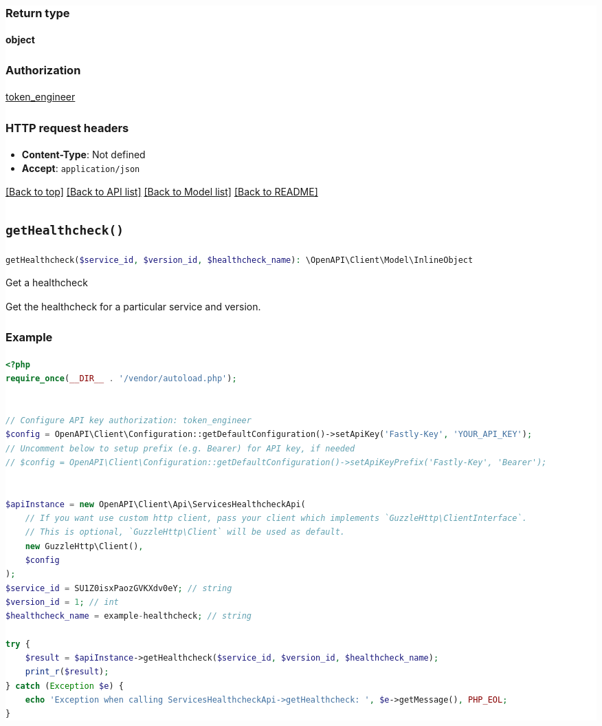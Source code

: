 ### Return type

**object**

### Authorization

[token_engineer](../../README.md#token_engineer)

### HTTP request headers

- **Content-Type**: Not defined
- **Accept**: `application/json`

[[Back to top]](#) [[Back to API list]](../../README.md#endpoints)
[[Back to Model list]](../../README.md#models)
[[Back to README]](../../README.md)

## `getHealthcheck()`

```php
getHealthcheck($service_id, $version_id, $healthcheck_name): \OpenAPI\Client\Model\InlineObject
```

Get a healthcheck

Get the healthcheck for a particular service and version.

### Example

```php
<?php
require_once(__DIR__ . '/vendor/autoload.php');


// Configure API key authorization: token_engineer
$config = OpenAPI\Client\Configuration::getDefaultConfiguration()->setApiKey('Fastly-Key', 'YOUR_API_KEY');
// Uncomment below to setup prefix (e.g. Bearer) for API key, if needed
// $config = OpenAPI\Client\Configuration::getDefaultConfiguration()->setApiKeyPrefix('Fastly-Key', 'Bearer');


$apiInstance = new OpenAPI\Client\Api\ServicesHealthcheckApi(
    // If you want use custom http client, pass your client which implements `GuzzleHttp\ClientInterface`.
    // This is optional, `GuzzleHttp\Client` will be used as default.
    new GuzzleHttp\Client(),
    $config
);
$service_id = SU1Z0isxPaozGVKXdv0eY; // string
$version_id = 1; // int
$healthcheck_name = example-healthcheck; // string

try {
    $result = $apiInstance->getHealthcheck($service_id, $version_id, $healthcheck_name);
    print_r($result);
} catch (Exception $e) {
    echo 'Exception when calling ServicesHealthcheckApi->getHealthcheck: ', $e->getMessage(), PHP_EOL;
}
```
